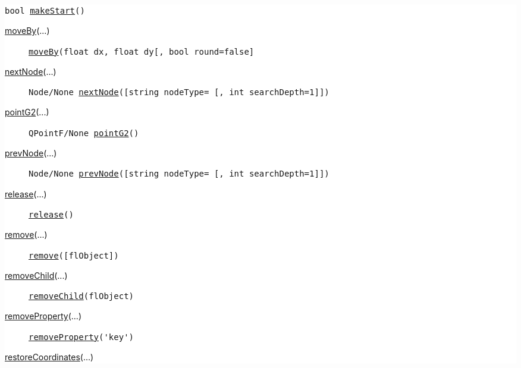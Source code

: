 <pre class="doc" markdown="0">bool <a href="#fontlab.flVectorNode-makeStart">makeStart</a>()</pre>

</dd></dl>
<dl class="function"><dt><a name="flVectorNode-moveBy" href="#flVectorNode-moveBy"><span class="function-name">moveBy</span></a><span class="argspec">(...)</span></dt><dd>

<pre class="doc" markdown="0"><a href="#fontlab.flVectorNode-moveBy">moveBy</a>(float dx, float dy[, bool round=false]</pre>

</dd></dl>
<dl class="function"><dt><a name="flVectorNode-nextNode" href="#flVectorNode-nextNode"><span class="function-name">nextNode</span></a><span class="argspec">(...)</span></dt><dd>

<pre class="doc" markdown="0">Node/None <a href="#fontlab.flVectorNode-nextNode">nextNode</a>([string nodeType= [, int searchDepth=1]])</pre>

</dd></dl>
<dl class="function"><dt><a name="flVectorNode-pointG2" href="#flVectorNode-pointG2"><span class="function-name">pointG2</span></a><span class="argspec">(...)</span></dt><dd>

<pre class="doc" markdown="0">QPointF/None <a href="#fontlab.flVectorNode-pointG2">pointG2</a>()</pre>

</dd></dl>
<dl class="function"><dt><a name="flVectorNode-prevNode" href="#flVectorNode-prevNode"><span class="function-name">prevNode</span></a><span class="argspec">(...)</span></dt><dd>

<pre class="doc" markdown="0">Node/None <a href="#fontlab.flVectorNode-prevNode">prevNode</a>([string nodeType= [, int searchDepth=1]])</pre>

</dd></dl>
<dl class="function"><dt><a name="flVectorNode-release" href="#flVectorNode-release"><span class="function-name">release</span></a><span class="argspec">(...)</span></dt><dd>

<pre class="doc" markdown="0"><a href="#fontlab.flVectorNode-release">release</a>()</pre>

</dd></dl>
<dl class="function"><dt><a name="flVectorNode-remove" href="#flVectorNode-remove"><span class="function-name">remove</span></a><span class="argspec">(...)</span></dt><dd>

<pre class="doc" markdown="0"><a href="#fontlab.flVectorNode-remove">remove</a>([flObject])</pre>

</dd></dl>
<dl class="function"><dt><a name="flVectorNode-removeChild" href="#flVectorNode-removeChild"><span class="function-name">removeChild</span></a><span class="argspec">(...)</span></dt><dd>

<pre class="doc" markdown="0"><a href="#fontlab.flVectorNode-removeChild">removeChild</a>(flObject)</pre>

</dd></dl>
<dl class="function"><dt><a name="flVectorNode-removeProperty" href="#flVectorNode-removeProperty"><span class="function-name">removeProperty</span></a><span class="argspec">(...)</span></dt><dd>

<pre class="doc" markdown="0"><a href="#fontlab.flVectorNode-removeProperty">removeProperty</a>('key')</pre>

</dd></dl>
<dl class="function"><dt><a name="flVectorNode-restoreCoordinates" href="#flVectorNode-restoreCoordinates"><span class="function-name">restoreCoordinates</span></a><span class="argspec">(...)</span></dt><dd>
